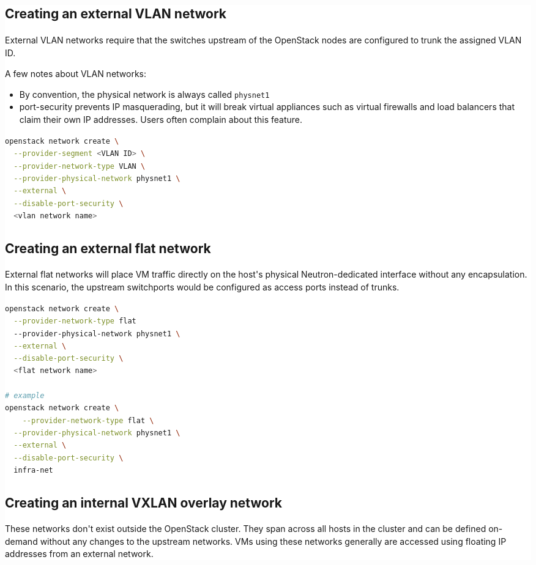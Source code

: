 
## Creating an external VLAN network

External VLAN networks require that the switches upstream of the OpenStack
nodes are configured to trunk the assigned VLAN ID.

A few notes about VLAN networks:
- By convention, the physical network is always called `physnet1`
- port-security prevents IP masquerading, but it will break virtual appliances
  such as virtual firewalls and load balancers that claim their own IP
  addresses. Users often complain about this feature.

```bash
openstack network create \
  --provider-segment <VLAN ID> \
  --provider-network-type VLAN \
  --provider-physical-network physnet1 \
  --external \
  --disable-port-security \
  <vlan network name>
```


## Creating an external flat network

External flat networks will place VM traffic directly on the host's physical
Neutron-dedicated interface without any encapsulation. In this scenario, the
upstream switchports would be configured as access ports instead of trunks.

```bash
openstack network create \
  --provider-network-type flat
  --provider-physical-network physnet1 \
  --external \
  --disable-port-security \
  <flat network name>

# example
openstack network create \
	--provider-network-type flat \
  --provider-physical-network physnet1 \
  --external \
  --disable-port-security \
  infra-net
```


## Creating an internal VXLAN overlay network

These networks don't exist outside the OpenStack cluster. They span across
all hosts in the cluster and can be defined on-demand without any changes to
the upstream networks. VMs using these networks generally are accessed using
floating IP addresses from an external network.

